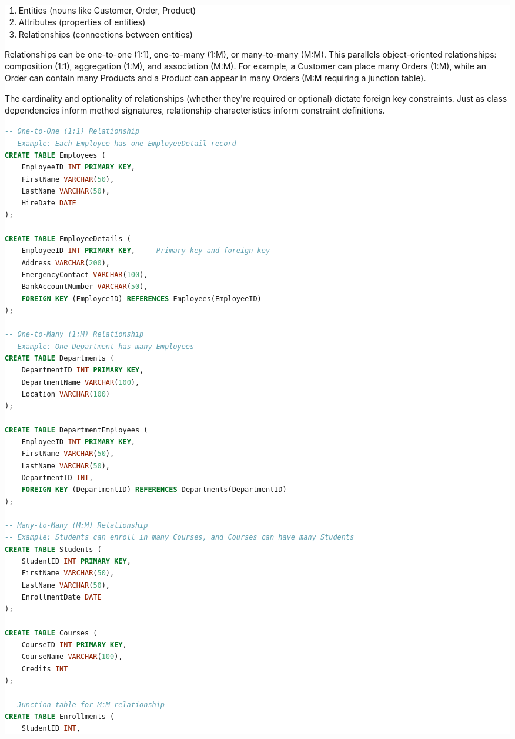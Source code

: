 1. Entities (nouns like Customer, Order, Product)
2. Attributes (properties of entities)
3. Relationships (connections between entities)

Relationships can be one-to-one (1:1), one-to-many (1:M), or many-to-many (M:M). This parallels object-oriented relationships: composition (1:1), aggregation (1:M), and association (M:M). For example, a Customer can place many Orders (1:M), while an Order can contain many Products and a Product can appear in many Orders (M:M requiring a junction table).

The cardinality and optionality of relationships (whether they're required or optional) dictate foreign key constraints. Just as class dependencies inform method signatures, relationship characteristics inform constraint definitions.

```sql
-- One-to-One (1:1) Relationship
-- Example: Each Employee has one EmployeeDetail record
CREATE TABLE Employees (
    EmployeeID INT PRIMARY KEY,
    FirstName VARCHAR(50),
    LastName VARCHAR(50),
    HireDate DATE
);

CREATE TABLE EmployeeDetails (
    EmployeeID INT PRIMARY KEY,  -- Primary key and foreign key
    Address VARCHAR(200),
    EmergencyContact VARCHAR(100),
    BankAccountNumber VARCHAR(50),
    FOREIGN KEY (EmployeeID) REFERENCES Employees(EmployeeID)
);

-- One-to-Many (1:M) Relationship
-- Example: One Department has many Employees
CREATE TABLE Departments (
    DepartmentID INT PRIMARY KEY,
    DepartmentName VARCHAR(100),
    Location VARCHAR(100)
);

CREATE TABLE DepartmentEmployees (
    EmployeeID INT PRIMARY KEY,
    FirstName VARCHAR(50),
    LastName VARCHAR(50),
    DepartmentID INT,
    FOREIGN KEY (DepartmentID) REFERENCES Departments(DepartmentID)
);

-- Many-to-Many (M:M) Relationship
-- Example: Students can enroll in many Courses, and Courses can have many Students
CREATE TABLE Students (
    StudentID INT PRIMARY KEY,
    FirstName VARCHAR(50),
    LastName VARCHAR(50),
    EnrollmentDate DATE
);

CREATE TABLE Courses (
    CourseID INT PRIMARY KEY,
    CourseName VARCHAR(100),
    Credits INT
);

-- Junction table for M:M relationship
CREATE TABLE Enrollments (
    StudentID INT,
```